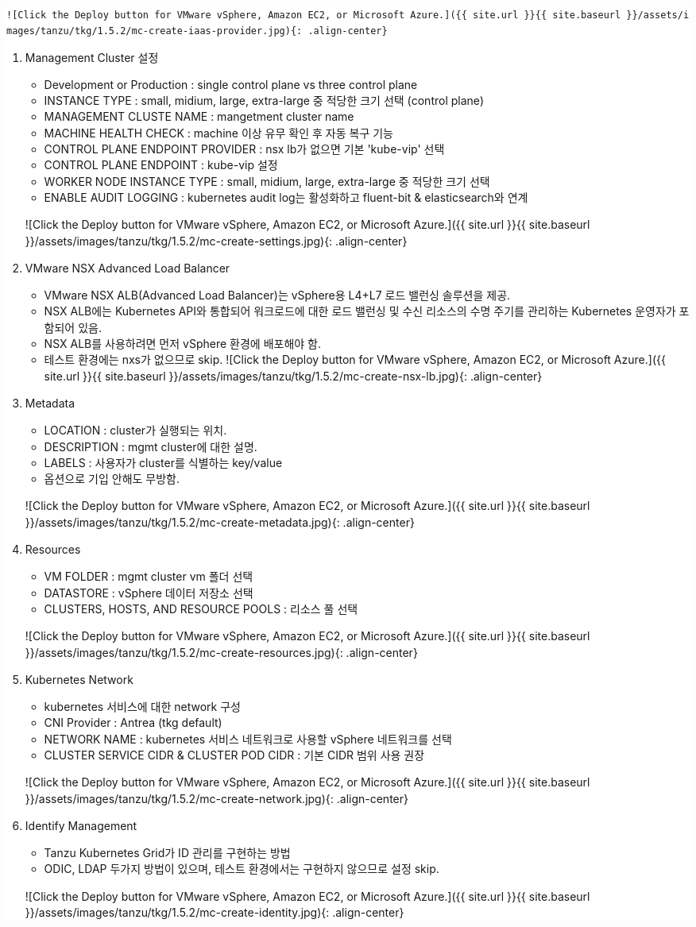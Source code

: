     ![Click the Deploy button for VMware vSphere, Amazon EC2, or Microsoft Azure.]({{ site.url }}{{ site.baseurl }}/assets/images/tanzu/tkg/1.5.2/mc-create-iaas-provider.jpg){: .align-center}

1. Management Cluster 설정

    * Development or Production : single control plane vs three control plane
    * INSTANCE TYPE : small, midium, large, extra-large 중 적당한 크기 선택 (control plane)
    * MANAGEMENT CLUSTE NAME : mangetment cluster name
    * MACHINE HEALTH CHECK : machine 이상 유무 확인 후 자동 복구 기능
    * CONTROL PLANE ENDPOINT PROVIDER : nsx lb가 없으면 기본 'kube-vip' 선택
    * CONTROL PLANE ENDPOINT : kube-vip 설정
    * WORKER NODE INSTANCE TYPE : small, midium, large, extra-large 중 적당한 크기 선택
    * ENABLE AUDIT LOGGING : kubernetes audit log는 활성화하고 fluent-bit & elasticsearch와 연계

    ![Click the Deploy button for VMware vSphere, Amazon EC2, or Microsoft Azure.]({{ site.url }}{{ site.baseurl }}/assets/images/tanzu/tkg/1.5.2/mc-create-settings.jpg){: .align-center}

1. VMware NSX Advanced Load Balancer

    * VMware NSX ALB(Advanced Load Balancer)는 vSphere용 L4+L7 로드 밸런싱 솔루션을 제공.
    * NSX ALB에는 Kubernetes API와 통합되어 워크로드에 대한 로드 밸런싱 및 수신 리소스의 수명 주기를 관리하는 Kubernetes 운영자가 포함되어 있음.
    * NSX ALB를 사용하려면 먼저 vSphere 환경에 배포해야 함.
    * 테스트 환경에는 nxs가 없으므로 skip.
    ![Click the Deploy button for VMware vSphere, Amazon EC2, or Microsoft Azure.]({{ site.url }}{{ site.baseurl }}/assets/images/tanzu/tkg/1.5.2/mc-create-nsx-lb.jpg){: .align-center}

1. Metadata

    * LOCATION : cluster가 실행되는 위치.
    * DESCRIPTION : mgmt cluster에 대한 설명.
    * LABELS : 사용자가 cluster를 식별하는 key/value
    * 옵션으로 기입 안해도 무방함.

    ![Click the Deploy button for VMware vSphere, Amazon EC2, or Microsoft Azure.]({{ site.url }}{{ site.baseurl }}/assets/images/tanzu/tkg/1.5.2/mc-create-metadata.jpg){: .align-center}

1. Resources

    * VM FOLDER : mgmt cluster vm 폴더 선택
    * DATASTORE : vSphere 데이터 저장소 선택
    * CLUSTERS, HOSTS, AND RESOURCE POOLS : 리소스 풀 선택

    ![Click the Deploy button for VMware vSphere, Amazon EC2, or Microsoft Azure.]({{ site.url }}{{ site.baseurl }}/assets/images/tanzu/tkg/1.5.2/mc-create-resources.jpg){: .align-center}

1. Kubernetes Network

    * kubernetes 서비스에 대한 network 구성
    * CNI Provider : Antrea (tkg default)
    * NETWORK NAME : kubernetes 서비스 네트워크로 사용할 vSphere 네트워크를 선택
    * CLUSTER SERVICE CIDR & CLUSTER POD CIDR : 기본 CIDR 범위 사용 권장

    ![Click the Deploy button for VMware vSphere, Amazon EC2, or Microsoft Azure.]({{ site.url }}{{ site.baseurl }}/assets/images/tanzu/tkg/1.5.2/mc-create-network.jpg){: .align-center}

1. Identify Management

    * Tanzu Kubernetes Grid가 ID 관리를 구현하는 방법
    * ODIC, LDAP 두가지 방법이 있으며, 테스트 환경에서는 구현하지 않으므로 설정 skip.


    ![Click the Deploy button for VMware vSphere, Amazon EC2, or Microsoft Azure.]({{ site.url }}{{ site.baseurl }}/assets/images/tanzu/tkg/1.5.2/mc-create-identity.jpg){: .align-center}
